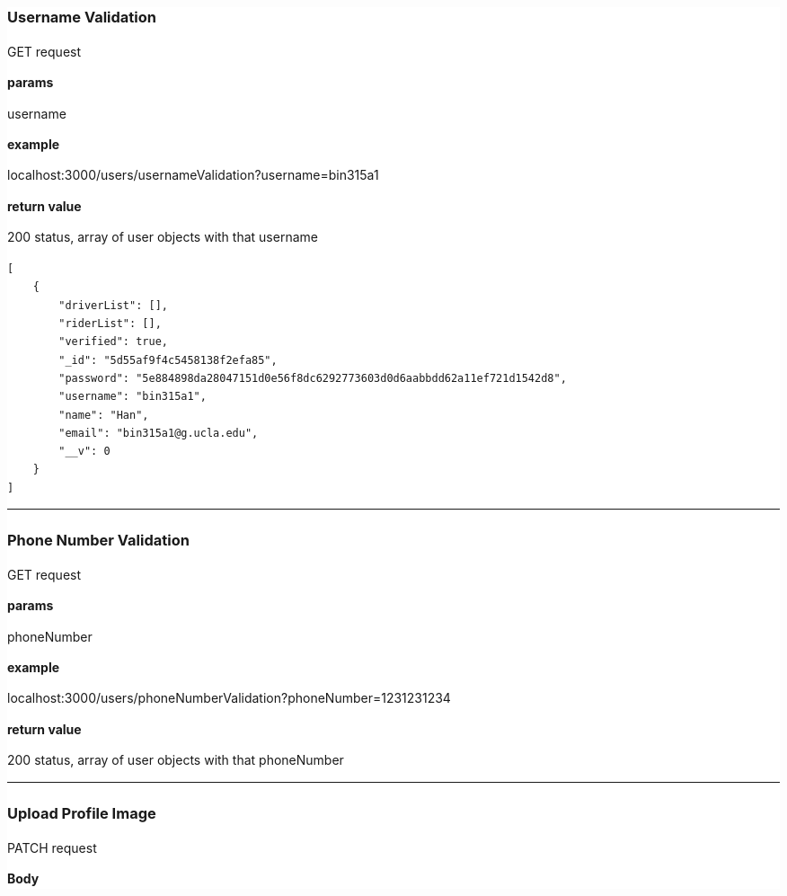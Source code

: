 
### Username Validation

GET request

**params**

username

**example**

localhost:3000/users/usernameValidation?username=bin315a1

**return value**

200 status, array of user objects with that username

```
[
    {
        "driverList": [],
        "riderList": [],
        "verified": true,
        "_id": "5d55af9f4c5458138f2efa85",
        "password": "5e884898da28047151d0e56f8dc6292773603d0d6aabbdd62a11ef721d1542d8",
        "username": "bin315a1",
        "name": "Han",
        "email": "bin315a1@g.ucla.edu",
        "__v": 0
    }
]
```

---

### Phone Number Validation

GET request

**params**

phoneNumber

**example**

localhost:3000/users/phoneNumberValidation?phoneNumber=1231231234

**return value**

200 status, array of user objects with that phoneNumber

---

### Upload Profile Image

PATCH request

**Body**
